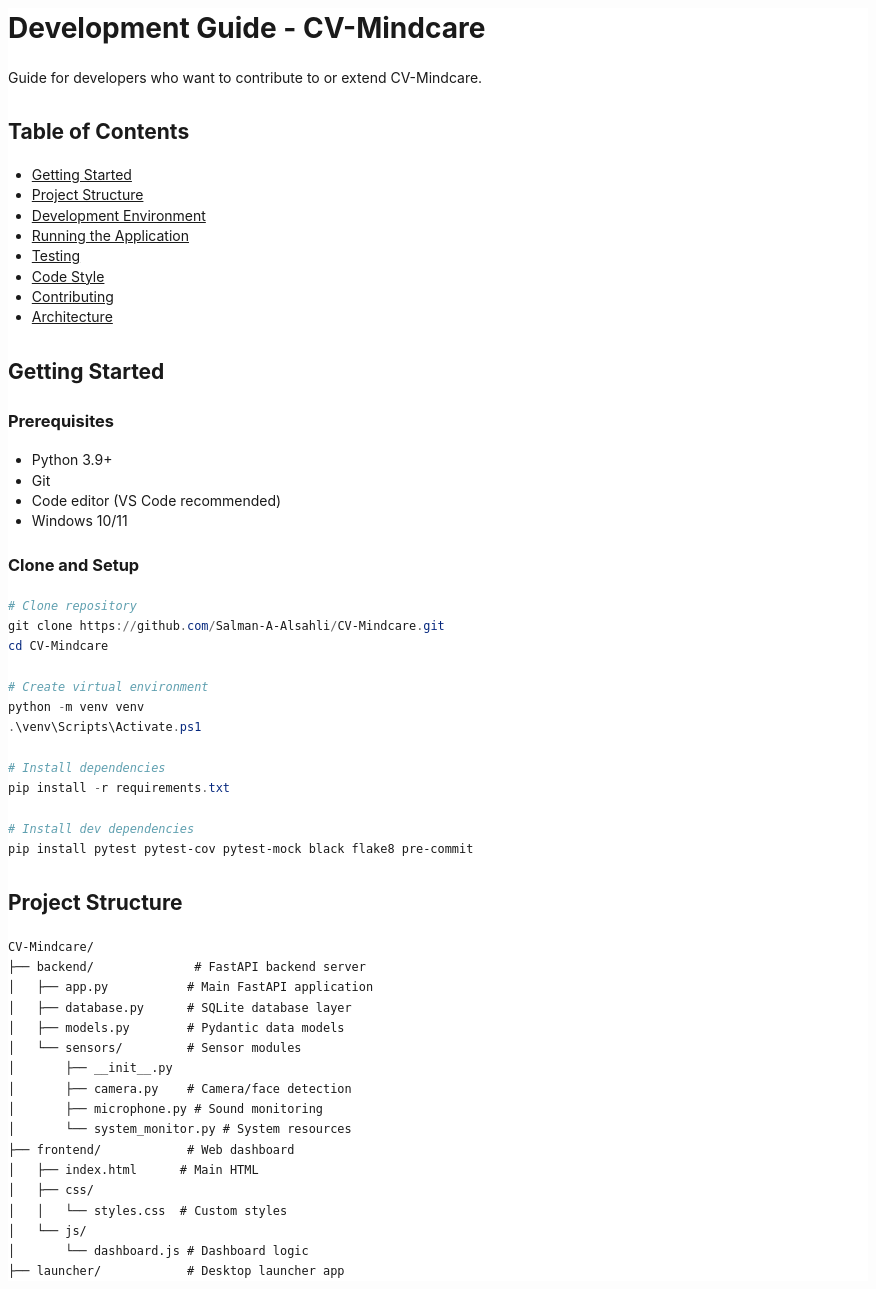 # Development Guide - CV-Mindcare

Guide for developers who want to contribute to or extend CV-Mindcare.

## Table of Contents

- [Getting Started](#getting-started)
- [Project Structure](#project-structure)
- [Development Environment](#development-environment)
- [Running the Application](#running-the-application)
- [Testing](#testing)
- [Code Style](#code-style)
- [Contributing](#contributing)
- [Architecture](#architecture)

## Getting Started

### Prerequisites

- Python 3.9+
- Git
- Code editor (VS Code recommended)
- Windows 10/11

### Clone and Setup

```powershell
# Clone repository
git clone https://github.com/Salman-A-Alsahli/CV-Mindcare.git
cd CV-Mindcare

# Create virtual environment
python -m venv venv
.\venv\Scripts\Activate.ps1

# Install dependencies
pip install -r requirements.txt

# Install dev dependencies
pip install pytest pytest-cov pytest-mock black flake8 pre-commit
```

## Project Structure

```
CV-Mindcare/
├── backend/              # FastAPI backend server
│   ├── app.py           # Main FastAPI application
│   ├── database.py      # SQLite database layer
│   ├── models.py        # Pydantic data models
│   └── sensors/         # Sensor modules
│       ├── __init__.py
│       ├── camera.py    # Camera/face detection
│       ├── microphone.py # Sound monitoring
│       └── system_monitor.py # System resources
├── frontend/            # Web dashboard
│   ├── index.html      # Main HTML
│   ├── css/
│   │   └── styles.css  # Custom styles
│   └── js/
│       └── dashboard.js # Dashboard logic
├── launcher/            # Desktop launcher app
```